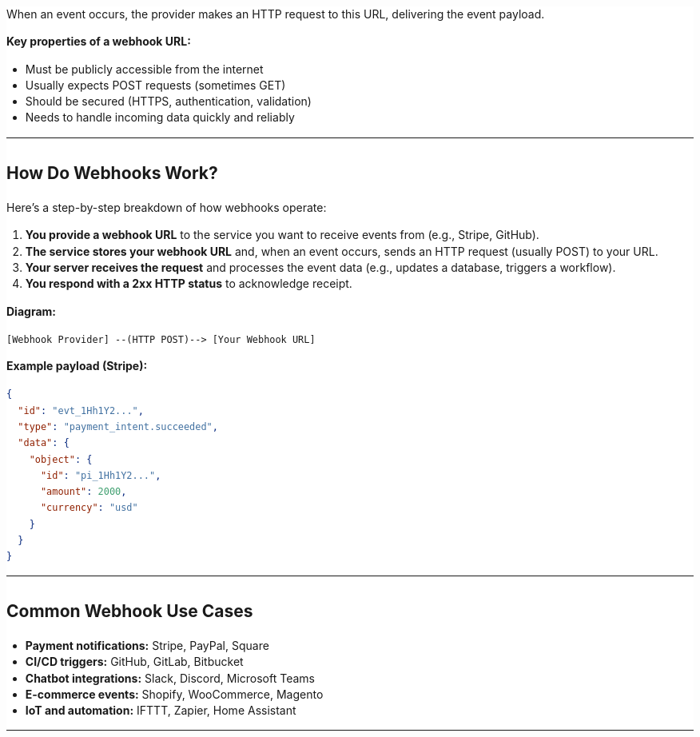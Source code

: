 When an event occurs, the provider makes an HTTP request to this URL, delivering the event payload.

**Key properties of a webhook URL:**
- Must be publicly accessible from the internet
- Usually expects POST requests (sometimes GET)
- Should be secured (HTTPS, authentication, validation)
- Needs to handle incoming data quickly and reliably

---

## How Do Webhooks Work?

Here’s a step-by-step breakdown of how webhooks operate:

1. **You provide a webhook URL** to the service you want to receive events from (e.g., Stripe, GitHub).
2. **The service stores your webhook URL** and, when an event occurs, sends an HTTP request (usually POST) to your URL.
3. **Your server receives the request** and processes the event data (e.g., updates a database, triggers a workflow).
4. **You respond with a 2xx HTTP status** to acknowledge receipt.

**Diagram:**

```
[Webhook Provider] --(HTTP POST)--> [Your Webhook URL]
```

**Example payload (Stripe):**
```json
{
  "id": "evt_1Hh1Y2...",
  "type": "payment_intent.succeeded",
  "data": {
    "object": {
      "id": "pi_1Hh1Y2...",
      "amount": 2000,
      "currency": "usd"
    }
  }
}
```

---

## Common Webhook Use Cases

- **Payment notifications:** Stripe, PayPal, Square
- **CI/CD triggers:** GitHub, GitLab, Bitbucket
- **Chatbot integrations:** Slack, Discord, Microsoft Teams
- **E-commerce events:** Shopify, WooCommerce, Magento
- **IoT and automation:** IFTTT, Zapier, Home Assistant

---
